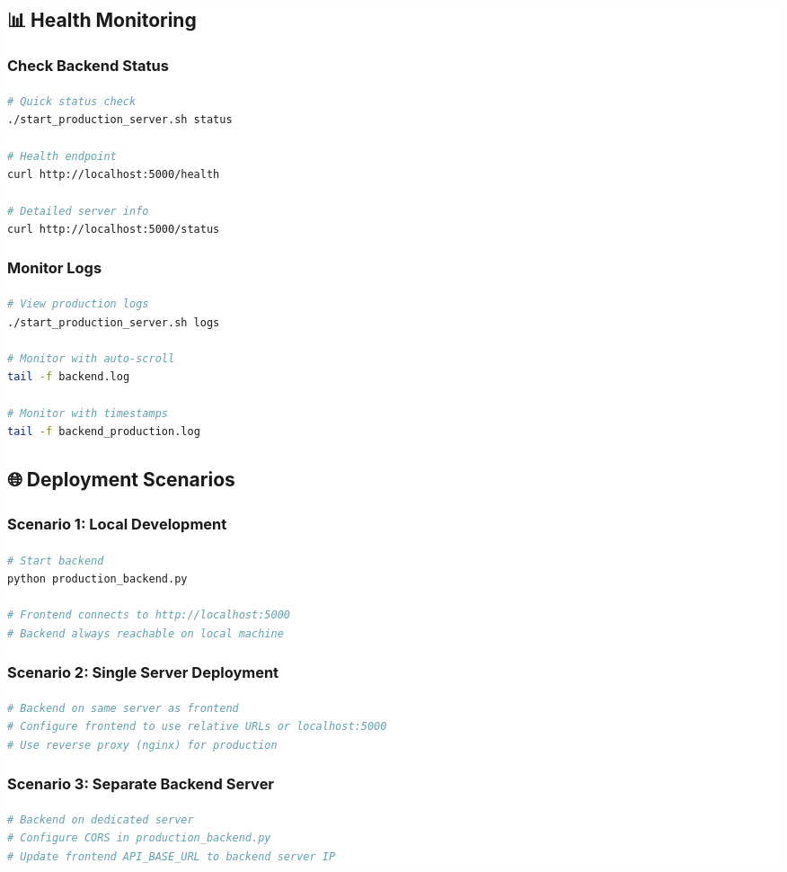 ## 📊 Health Monitoring

### Check Backend Status

```bash
# Quick status check
./start_production_server.sh status

# Health endpoint
curl http://localhost:5000/health

# Detailed server info
curl http://localhost:5000/status
```

### Monitor Logs

```bash
# View production logs
./start_production_server.sh logs

# Monitor with auto-scroll
tail -f backend.log

# Monitor with timestamps
tail -f backend_production.log
```

## 🌐 Deployment Scenarios

### Scenario 1: Local Development

```bash
# Start backend
python production_backend.py

# Frontend connects to http://localhost:5000
# Backend always reachable on local machine
```

### Scenario 2: Single Server Deployment

```bash
# Backend on same server as frontend
# Configure frontend to use relative URLs or localhost:5000
# Use reverse proxy (nginx) for production
```

### Scenario 3: Separate Backend Server

```bash
# Backend on dedicated server
# Configure CORS in production_backend.py
# Update frontend API_BASE_URL to backend server IP
```
